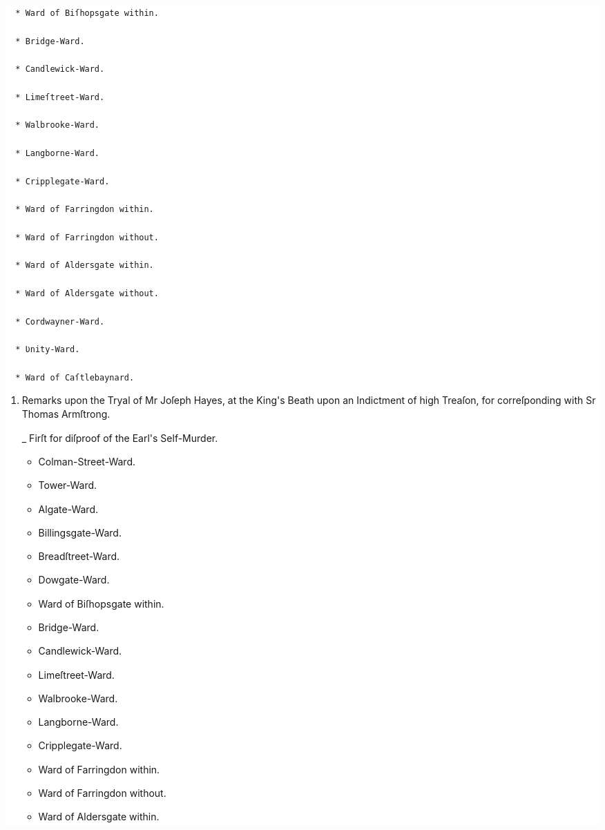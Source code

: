       * Ward of Biſhopsgate within.

      * Bridge-Ward.

      * Candlewick-Ward.

      * Limeſtreet-Ward.

      * Walbrooke-Ward.

      * Langborne-Ward.

      * Cripplegate-Ward.

      * Ward of Farringdon within.

      * Ward of Farringdon without.

      * Ward of Aldersgate within.

      * Ward of Aldersgate without.

      * Cordwayner-Ward.

      * Ʋnity-Ward.

      * Ward of Caſtlebaynard.

1. Remarks upon the Tryal of Mr Joſeph Hayes, at the King's Beath upon an Indictment of high Treaſon, for correſponding with Sr Thomas Armſtrong.

    _ Firſt for diſproof of the Earl's Self-Murder.

      * Colman-Street-Ward.

      * Tower-Ward.

      * Algate-Ward.

      * Billingsgate-Ward.

      * Breadſtreet-Ward.

      * Dowgate-Ward.

      * Ward of Biſhopsgate within.

      * Bridge-Ward.

      * Candlewick-Ward.

      * Limeſtreet-Ward.

      * Walbrooke-Ward.

      * Langborne-Ward.

      * Cripplegate-Ward.

      * Ward of Farringdon within.

      * Ward of Farringdon without.

      * Ward of Aldersgate within.
